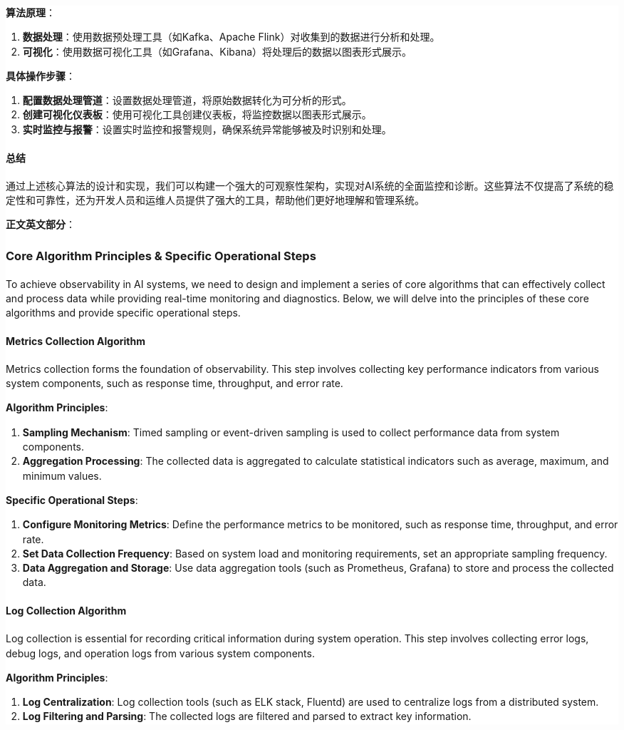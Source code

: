**算法原理**：

1. **数据处理**：使用数据预处理工具（如Kafka、Apache Flink）对收集到的数据进行分析和处理。
2. **可视化**：使用数据可视化工具（如Grafana、Kibana）将处理后的数据以图表形式展示。

**具体操作步骤**：

1. **配置数据处理管道**：设置数据处理管道，将原始数据转化为可分析的形式。
2. **创建可视化仪表板**：使用可视化工具创建仪表板，将监控数据以图表形式展示。
3. **实时监控与报警**：设置实时监控和报警规则，确保系统异常能够被及时识别和处理。

#### 总结

通过上述核心算法的设计和实现，我们可以构建一个强大的可观察性架构，实现对AI系统的全面监控和诊断。这些算法不仅提高了系统的稳定性和可靠性，还为开发人员和运维人员提供了强大的工具，帮助他们更好地理解和管理系统。

**正文英文部分**：

### Core Algorithm Principles & Specific Operational Steps

To achieve observability in AI systems, we need to design and implement a series of core algorithms that can effectively collect and process data while providing real-time monitoring and diagnostics. Below, we will delve into the principles of these core algorithms and provide specific operational steps.

#### Metrics Collection Algorithm

Metrics collection forms the foundation of observability. This step involves collecting key performance indicators from various system components, such as response time, throughput, and error rate.

**Algorithm Principles**:

1. **Sampling Mechanism**: Timed sampling or event-driven sampling is used to collect performance data from system components.
2. **Aggregation Processing**: The collected data is aggregated to calculate statistical indicators such as average, maximum, and minimum values.

**Specific Operational Steps**:

1. **Configure Monitoring Metrics**: Define the performance metrics to be monitored, such as response time, throughput, and error rate.
2. **Set Data Collection Frequency**: Based on system load and monitoring requirements, set an appropriate sampling frequency.
3. **Data Aggregation and Storage**: Use data aggregation tools (such as Prometheus, Grafana) to store and process the collected data.

#### Log Collection Algorithm

Log collection is essential for recording critical information during system operation. This step involves collecting error logs, debug logs, and operation logs from various system components.

**Algorithm Principles**:

1. **Log Centralization**: Log collection tools (such as ELK stack, Fluentd) are used to centralize logs from a distributed system.
2. **Log Filtering and Parsing**: The collected logs are filtered and parsed to extract key information.

